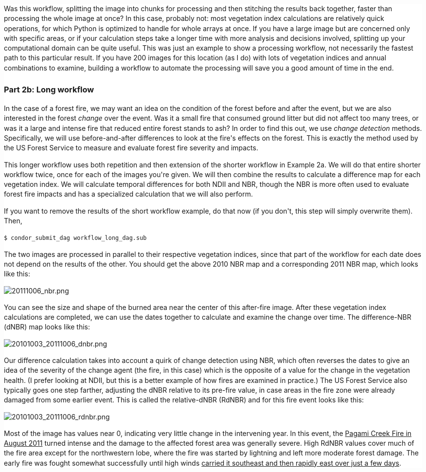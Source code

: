 Was this workflow, splitting the image into chunks for processing and then stitching the results back together, faster than processing the whole image at once? In this case, probably not: most vegetation index calculations are relatively quick operations, for which Python is optimized to handle for whole arrays at once. If you have a large image but are concerned only with specific areas, or if your calculation steps take a longer time with more analysis and decisions involved, splitting up your computational domain can be quite useful. This was just an example to show a processing workflow, not necessarily the fastest path to this particular result. If you have 200 images for this location (as I do) with lots of vegetation indices and annual combinations to examine, building a workflow to automate the processing will save you a good amount of time in the end.

### Part 2b: Long workflow

In the case of a forest fire, we may want an idea on the condition of the forest before and after the event, but we are also interested in the forest *change* over the event. Was it a small fire that consumed ground litter but did not affect too many trees, or was it a large and intense fire that reduced entire forest stands to ash? In order to find this out, we use *change detection* methods. Specifically, we will use before-and-after differences to look at the fire's effects on the forest. This is exactly the method used by the US Forest Service to measure and evaluate forest fire severity and impacts.

This longer workflow uses both repetition and then extension of the shorter workflow in Example 2a. We will do that entire shorter workflow twice, once for each of the images you're given. We will then combine the results to calculate a difference map for each vegetation index. We will calculate temporal differences for both NDII and NBR, though the NBR is more often used to evaluate forest fire impacts and has a specialized calculation that we will also perform.

If you want to remove the results of the short workflow example, do that now (if you don't, this step will simply overwrite them). Then,

`$ condor_submit_dag workflow_long_dag.sub`

The two images are processed in parallel to their respective vegetation indices, since that part of the workflow for each date does not depend on the results of the other. You should get the above 2010 NBR map and a corresponding 2011 NBR map, which looks like this:

![20111006_nbr.png](https://github.com/megarcia/HTCondor_examples/blob/master/image_processing/results/20111006_nbr.png)

You can see the size and shape of the burned area near the center of this after-fire image. After these vegetation index calculations are completed, we can use the dates together to calculate and examine the change over time. The difference-NBR (dNBR) map looks like this:

![20101003_20111006_dnbr.png](https://github.com/megarcia/HTCondor_examples/blob/master/image_processing/results/20101003_20111006_dnbr.png)

Our difference calculation takes into account a quirk of change detection using NBR, which often reverses the dates to give an idea of the severity of the change agent (the fire, in this case) which is the opposite of a value for the change in the vegetation health. (I prefer looking at NDII, but this is a better example of how fires are examined in practice.) The US Forest Service also typically goes one step farther, adjusting the dNBR relative to its pre-fire value, in case areas in the fire zone were already damaged from some earlier event. This is called the relative-dNBR (RdNBR) and for this fire event looks like this:

![20101003_20111006_rdnbr.png](https://github.com/megarcia/HTCondor_examples/blob/master/image_processing/results/20101003_20111006_rdnbr.png)

Most of the image has values near 0, indicating very little change in the intervening year. In this event, the [Pagami Creek Fire in August 2011](http://www.fs.usda.gov/detail/superior/home/?cid=stelprdb5341928) turned intense and the damage to the affected forest area was generally severe. High RdNBR values cover much of the fire area except for the northwestern lobe, where the fire was started by lightning and left more moderate forest damage. The early fire was fought somewhat successfully until high winds [carried it southeast and then rapidly east over just a few days](http://inciweb.nwcg.gov/incident/map/2534/7/).
